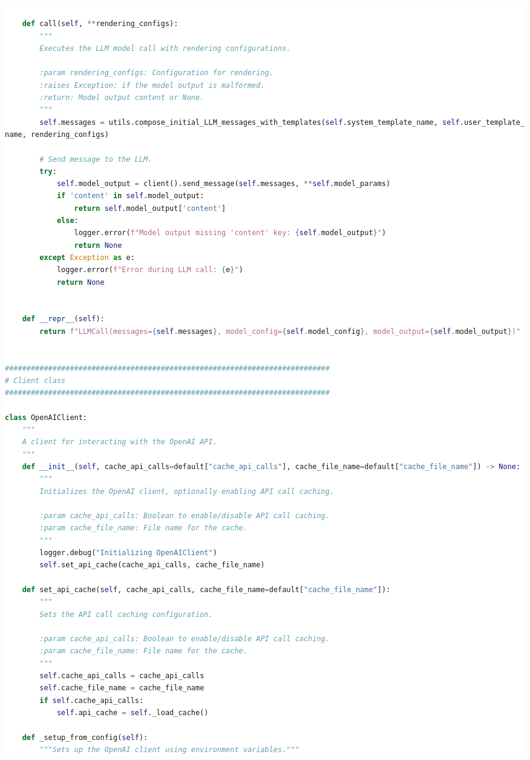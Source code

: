 ```python

    def call(self, **rendering_configs):
        """
        Executes the LLM model call with rendering configurations.

        :param rendering_configs: Configuration for rendering.
        :raises Exception: if the model output is malformed.
        :return: Model output content or None.
        """
        self.messages = utils.compose_initial_LLM_messages_with_templates(self.system_template_name, self.user_template_name, rendering_configs)
        
        # Send message to the LLM.
        try:
            self.model_output = client().send_message(self.messages, **self.model_params)
            if 'content' in self.model_output:
                return self.model_output['content']
            else:
                logger.error(f"Model output missing 'content' key: {self.model_output}")
                return None
        except Exception as e:
            logger.error(f"Error during LLM call: {e}")
            return None
        

    def __repr__(self):
        return f"LLMCall(messages={self.messages}, model_config={self.model_config}, model_output={self.model_output})"


###########################################################################
# Client class
###########################################################################

class OpenAIClient:
    """
    A client for interacting with the OpenAI API.
    """
    def __init__(self, cache_api_calls=default["cache_api_calls"], cache_file_name=default["cache_file_name"]) -> None:
        """
        Initializes the OpenAI client, optionally enabling API call caching.

        :param cache_api_calls: Boolean to enable/disable API call caching.
        :param cache_file_name: File name for the cache.
        """
        logger.debug("Initializing OpenAIClient")
        self.set_api_cache(cache_api_calls, cache_file_name)

    def set_api_cache(self, cache_api_calls, cache_file_name=default["cache_file_name"]):
        """
        Sets the API call caching configuration.

        :param cache_api_calls: Boolean to enable/disable API call caching.
        :param cache_file_name: File name for the cache.
        """
        self.cache_api_calls = cache_api_calls
        self.cache_file_name = cache_file_name
        if self.cache_api_calls:
            self.api_cache = self._load_cache()

    def _setup_from_config(self):
        """Sets up the OpenAI client using environment variables."""
```